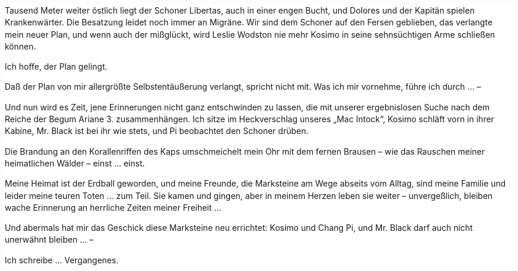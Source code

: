 Tausend Meter weiter östlich liegt der Schoner Libertas, auch in einer engen
Bucht, und Dolores und der Kapitän spielen Krankenwärter. Die Besatzung leidet
noch immer an Migräne. Wir sind dem Schoner auf den Fersen geblieben, das
verlangte mein neuer Plan, und wenn auch der mißglückt, wird Leslie Wodston nie
mehr Kosimo in seine sehnsüchtigen Arme schließen können.

Ich hoffe, der Plan gelingt.

Daß der Plan von mir allergrößte Selbstentäußerung verlangt, spricht nicht mit.
Was ich mir vornehme, führe ich durch … –

Und nun wird es Zeit, jene Erinnerungen nicht ganz entschwinden zu lassen, die
mit unserer ergebnislosen Suche nach dem Reiche der Begum Ariane 3.
zusammenhängen. Ich sitze im Heckverschlag unseres „Mac Intock“, Kosimo schläft
vorn in ihrer Kabine, Mr. Black ist bei ihr wie stets, und Pi beobachtet den
Schoner drüben.

Die Brandung an den Korallenriffen des Kaps umschmeichelt mein Ohr mit dem
fernen Brausen – wie das Rauschen meiner heimatlichen Wälder – einst … einst.

Meine Heimat ist der Erdball geworden, und meine Freunde, die Marksteine am
Wege abseits vom Alltag, sind meine Familie und leider meine teuren Toten … zum
Teil. Sie kamen und gingen, aber in meinem Herzen leben sie weiter –
unvergeßlich, bleiben wache Erinnerung an herrliche Zeiten meiner Freiheit …

Und abermals hat mir das Geschick diese Marksteine neu errichtet: Kosimo und
Chang Pi, und Mr. Black darf auch nicht unerwähnt bleiben … –

Ich schreibe … Vergangenes.


